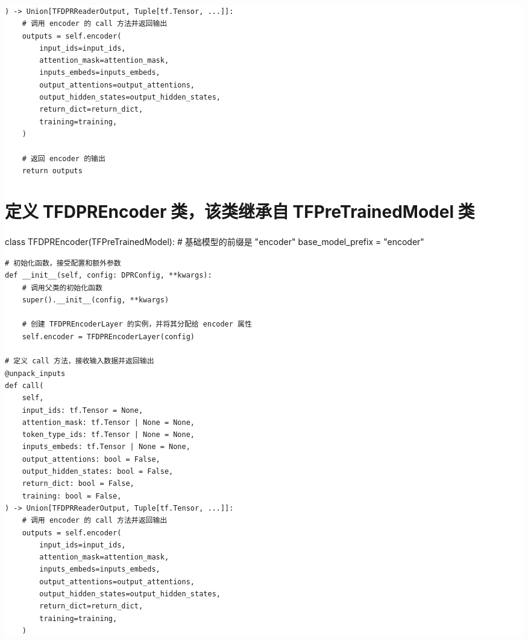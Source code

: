     ) -> Union[TFDPRReaderOutput, Tuple[tf.Tensor, ...]]:
        # 调用 encoder 的 call 方法并返回输出
        outputs = self.encoder(
            input_ids=input_ids,
            attention_mask=attention_mask,
            inputs_embeds=inputs_embeds,
            output_attentions=output_attentions,
            output_hidden_states=output_hidden_states,
            return_dict=return_dict,
            training=training,
        )

        # 返回 encoder 的输出
        return outputs

# 定义 TFDPREncoder 类，该类继承自 TFPreTrainedModel 类
class TFDPREncoder(TFPreTrainedModel):
    # 基础模型的前缀是 "encoder"
    base_model_prefix = "encoder"

    # 初始化函数，接受配置和额外参数
    def __init__(self, config: DPRConfig, **kwargs):
        # 调用父类的初始化函数
        super().__init__(config, **kwargs)

        # 创建 TFDPREncoderLayer 的实例，并将其分配给 encoder 属性
        self.encoder = TFDPREncoderLayer(config)

    # 定义 call 方法，接收输入数据并返回输出
    @unpack_inputs
    def call(
        self,
        input_ids: tf.Tensor = None,
        attention_mask: tf.Tensor | None = None,
        token_type_ids: tf.Tensor | None = None,
        inputs_embeds: tf.Tensor | None = None,
        output_attentions: bool = False,
        output_hidden_states: bool = False,
        return_dict: bool = False,
        training: bool = False,
    ) -> Union[TFDPRReaderOutput, Tuple[tf.Tensor, ...]]:
        # 调用 encoder 的 call 方法并返回输出
        outputs = self.encoder(
            input_ids=input_ids,
            attention_mask=attention_mask,
            inputs_embeds=inputs_embeds,
            output_attentions=output_attentions,
            output_hidden_states=output_hidden_states,
            return_dict=return_dict,
            training=training,
        )